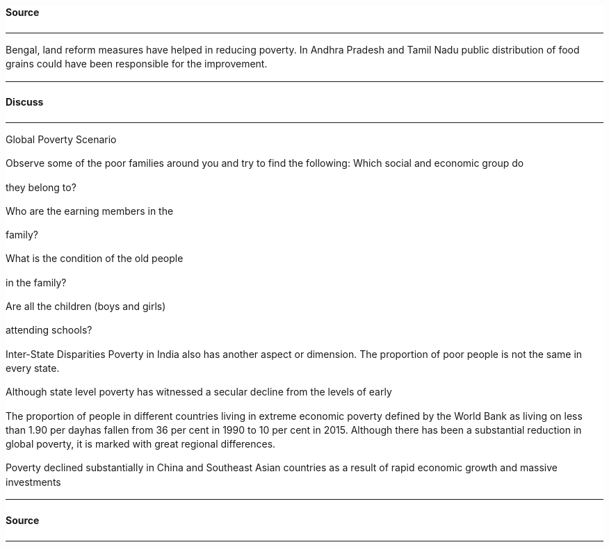 #### Source

---

Bengal, land reform measures have
helped in reducing poverty. In Andhra
Pradesh and Tamil Nadu public
distribution of food grains could have been
responsible for the improvement.

---
#### Discuss

---

Global Poverty Scenario

Observe some of the poor families
around you and try to find the following:
Which social and economic group do

they belong to?

Who are the earning members in the

family?

What is the condition of the old people

in the family?

Are all the children (boys and girls)

attending schools?

Inter-State Disparities
Poverty in India also has another aspect
or dimension. The proportion of poor
people is not the same in every state.

Although state level poverty has witnessed
a secular decline from the levels of early

The proportion of people in different
countries living in extreme economic
poverty defined by the World Bank as
living on less than 1.90 per dayhas
fallen from 36 per cent in 1990 to 10 per cent
in 2015. Although there has been a
substantial reduction in global poverty, it
is marked with great regional differences.

Poverty declined substantially in China
and Southeast Asian countries as a result
of rapid economic growth and massive
investments

---
#### Source

---